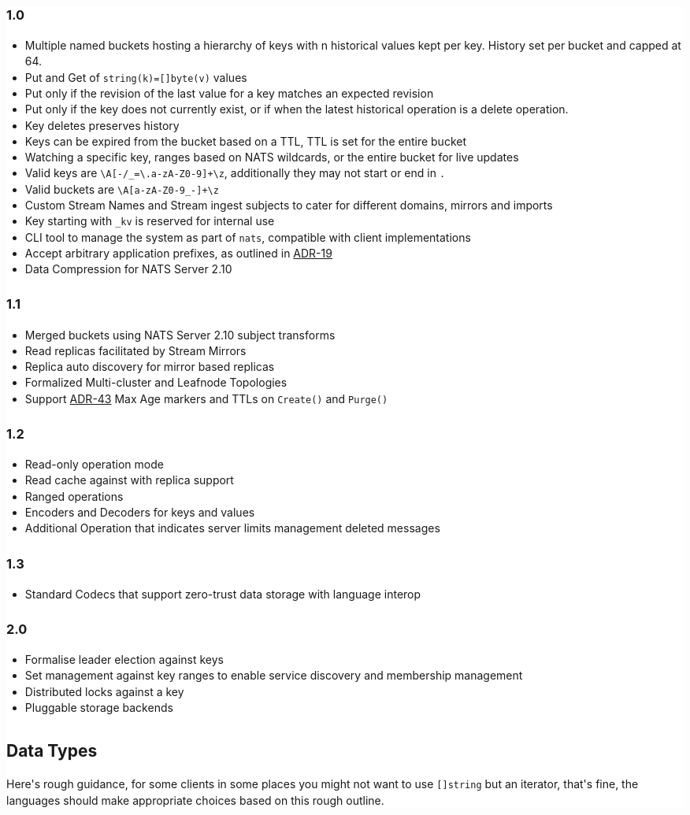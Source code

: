 ### 1.0

 * Multiple named buckets hosting a hierarchy of keys with n historical values kept per key. History set per bucket and capped at 64.
 * Put and Get of `string(k)=[]byte(v)` values
 * Put only if the revision of the last value for a key matches an expected revision
 * Put only if the key does not currently exist, or if when the latest historical operation is a delete operation.
 * Key deletes preserves history
 * Keys can be expired from the bucket based on a TTL, TTL is set for the entire bucket
 * Watching a specific key, ranges based on NATS wildcards, or the entire bucket for live updates
 * Valid keys are `\A[-/_=\.a-zA-Z0-9]+\z`, additionally they may not start or end in `.`
 * Valid buckets are `\A[a-zA-Z0-9_-]+\z`
 * Custom Stream Names and Stream ingest subjects to cater for different domains, mirrors and imports
 * Key starting with `_kv` is reserved for internal use
 * CLI tool to manage the system as part of `nats`, compatible with client implementations
 * Accept arbitrary application prefixes, as outlined in [ADR-19](ADR-19.md)
 * Data Compression for NATS Server 2.10

### 1.1

 * Merged buckets using NATS Server 2.10 subject transforms
 * Read replicas facilitated by Stream Mirrors
 * Replica auto discovery for mirror based replicas
 * Formalized Multi-cluster and Leafnode Topologies
 * Support [ADR-43](ADR-43.md) Max Age markers and TTLs on `Create()` and `Purge()`

### 1.2

 * Read-only operation mode
 * Read cache against with replica support
 * Ranged operations
 * Encoders and Decoders for keys and values
 * Additional Operation that indicates server limits management deleted messages

### 1.3

 * Standard Codecs that support zero-trust data storage with language interop

### 2.0

 * Formalise leader election against keys
 * Set management against key ranges to enable service discovery and membership management
 * Distributed locks against a key
 * Pluggable storage backends

## Data Types

Here's rough guidance, for some clients in some places you might not want to use `[]string` but an iterator, that's
fine, the languages should make appropriate choices based on this rough outline.
